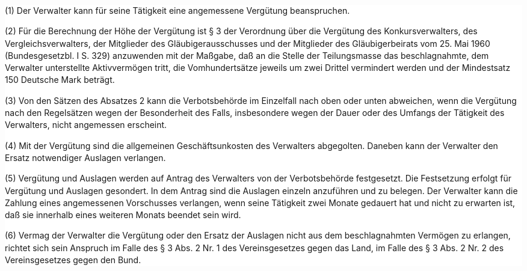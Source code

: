 <div>

<div class="jnhtml">

<div>

<div class="jurAbsatz">

(1) Der Verwalter kann für seine Tätigkeit eine angemessene Vergütung
beanspruchen.

</div>

<div class="jurAbsatz">

(2) Für die Berechnung der Höhe der Vergütung ist § 3 der Verordnung
über die Vergütung des Konkursverwalters, des Vergleichsverwalters, der
Mitglieder des Gläubigerausschusses und der Mitglieder des
Gläubigerbeirats vom 25. Mai 1960 (Bundesgesetzbl. I S. 329) anzuwenden
mit der Maßgabe, daß an die Stelle der Teilungsmasse das beschlagnahmte,
dem Verwalter unterstellte Aktivvermögen tritt, die Vomhundertsätze
jeweils um zwei Drittel vermindert werden und der Mindestsatz 150
Deutsche Mark beträgt.

</div>

<div class="jurAbsatz">

(3) Von den Sätzen des Absatzes 2 kann die Verbotsbehörde im Einzelfall
nach oben oder unten abweichen, wenn die Vergütung nach den Regelsätzen
wegen der Besonderheit des Falls, insbesondere wegen der Dauer oder des
Umfangs der Tätigkeit des Verwalters, nicht angemessen erscheint.

</div>

<div class="jurAbsatz">

(4) Mit der Vergütung sind die allgemeinen Geschäftsunkosten des
Verwalters abgegolten. Daneben kann der Verwalter den Ersatz notwendiger
Auslagen verlangen.

</div>

<div class="jurAbsatz">

(5) Vergütung und Auslagen werden auf Antrag des Verwalters von der
Verbotsbehörde festgesetzt. Die Festsetzung erfolgt für Vergütung und
Auslagen gesondert. In dem Antrag sind die Auslagen einzeln anzuführen
und zu belegen. Der Verwalter kann die Zahlung eines angemessenen
Vorschusses verlangen, wenn seine Tätigkeit zwei Monate gedauert hat und
nicht zu erwarten ist, daß sie innerhalb eines weiteren Monats beendet
sein wird.

</div>

<div class="jurAbsatz">

(6) Vermag der Verwalter die Vergütung oder den Ersatz der Auslagen
nicht aus dem beschlagnahmten Vermögen zu erlangen, richtet sich sein
Anspruch im Falle des § 3 Abs. 2 Nr. 1 des Vereinsgesetzes gegen das
Land, im Falle des § 3 Abs. 2 Nr. 2 des Vereinsgesetzes gegen den Bund.
